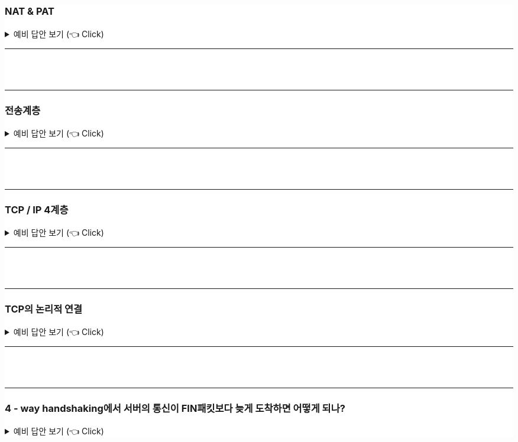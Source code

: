 ### NAT & PAT

<details><summary> 예비 답안 보기 (👈 Click)</summary></details>

-----------------------

<br>





<br>

-----------------------

### 전송계층

<details><summary> 예비 답안 보기 (👈 Click)</summary></details>

-----------------------

<br>



<br>

-----------------------

### TCP / IP 4계층

<details><summary> 예비 답안 보기 (👈 Click)</summary></details>

-----------------------

<br>



<br>

-----------------------

### TCP의 논리적 연결

<details><summary> 예비 답안 보기 (👈 Click)</summary></details>

-----------------------

<br>



<br>

-----------------------

### 4 - way handshaking에서 서버의 통신이 FIN패킷보다 늦게 도착하면 어떻게 되나?

<details><summary> 예비 답안 보기 (👈 Click)</summary></details>
